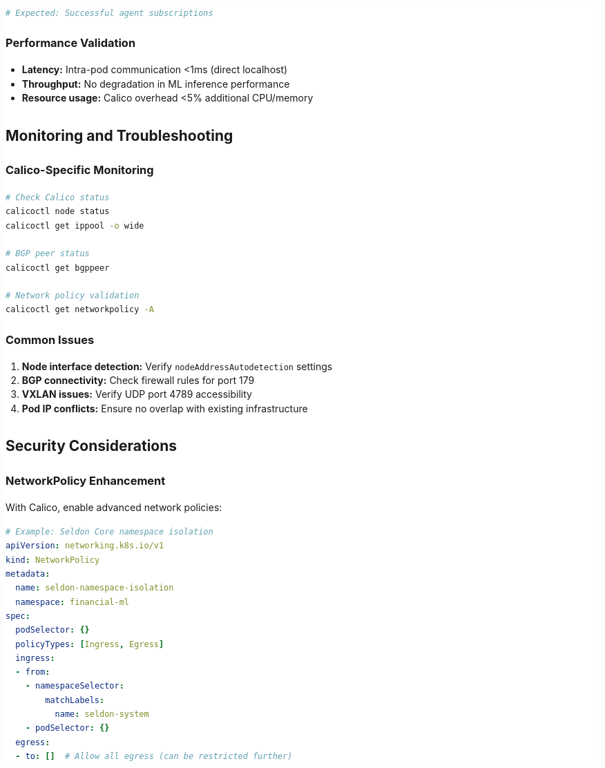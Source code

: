 ```bash
# Expected: Successful agent subscriptions
```

### **Performance Validation**
- **Latency:** Intra-pod communication <1ms (direct localhost)
- **Throughput:** No degradation in ML inference performance  
- **Resource usage:** Calico overhead <5% additional CPU/memory

## Monitoring and Troubleshooting

### **Calico-Specific Monitoring**
```bash
# Check Calico status
calicoctl node status
calicoctl get ippool -o wide

# BGP peer status
calicoctl get bgppeer

# Network policy validation
calicoctl get networkpolicy -A
```

### **Common Issues**
1. **Node interface detection:** Verify `nodeAddressAutodetection` settings
2. **BGP connectivity:** Check firewall rules for port 179
3. **VXLAN issues:** Verify UDP port 4789 accessibility
4. **Pod IP conflicts:** Ensure no overlap with existing infrastructure

## Security Considerations

### **NetworkPolicy Enhancement**
With Calico, enable advanced network policies:
```yaml
# Example: Seldon Core namespace isolation
apiVersion: networking.k8s.io/v1
kind: NetworkPolicy
metadata:
  name: seldon-namespace-isolation
  namespace: financial-ml
spec:
  podSelector: {}
  policyTypes: [Ingress, Egress]
  ingress:
  - from:
    - namespaceSelector:
        matchLabels:
          name: seldon-system
    - podSelector: {}
  egress:
  - to: []  # Allow all egress (can be restricted further)
```
